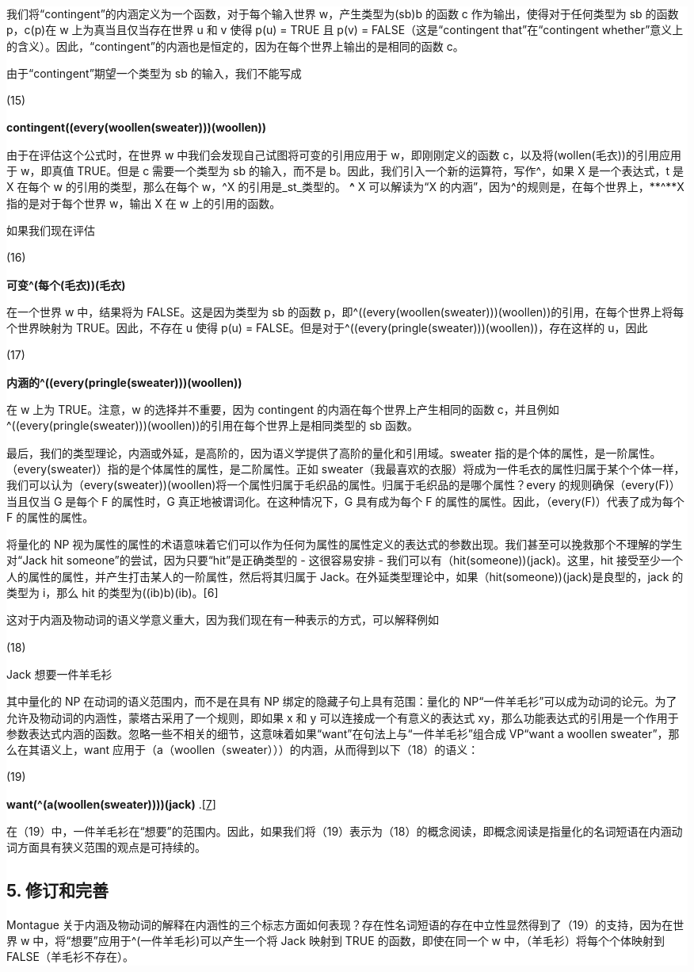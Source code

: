 我们将“contingent”的内涵定义为一个函数，对于每个输入世界 w，产生类型为(sb)b 的函数 c 作为输出，使得对于任何类型为 sb 的函数 p，c(p)在 w 上为真当且仅当存在世界 u 和 v 使得 p(u) = TRUE 且 p(v) = FALSE（这是“contingent that”在“contingent whether”意义上的含义）。因此，“contingent”的内涵也是恒定的，因为在每个世界上输出的是相同的函数 c。

由于“contingent”期望一个类型为 sb 的输入，我们不能写成

(15)

**contingent((every(woollen(sweater)))(woollen))**

由于在评估这个公式时，在世界 w 中我们会发现自己试图将可变的引用应用于 w，即刚刚定义的函数 c，以及将(wollen(毛衣))的引用应用于 w，即真值 TRUE。但是 c 需要一个类型为 sb 的输入，而不是 b。因此，我们引入一个新的运算符，写作^，如果 X 是一个表达式，t 是 X 在每个 w 的引用的类型，那么在每个 w，^X 的引用是_st_类型的。 **^** X 可以解读为“X 的内涵”，因为^的规则是，在每个世界上，\*\*^\*\*X 指的是对于每个世界 w，输出 X 在 w 上的引用的函数。

如果我们现在评估

(16)

**可变^(每个(毛衣))(毛衣)**

在一个世界 w 中，结果将为 FALSE。这是因为类型为 sb 的函数 p，即^((every(woollen(sweater)))(woollen))的引用，在每个世界上将每个世界映射为 TRUE。因此，不存在 u 使得 p(u) = FALSE。但是对于^((every(pringle(sweater)))(woollen))，存在这样的 u，因此

(17)

**内涵的^((every(pringle(sweater)))(woollen))**

在 w 上为 TRUE。注意，w 的选择并不重要，因为 contingent 的内涵在每个世界上产生相同的函数 c，并且例如^((every(pringle(sweater)))(woollen))的引用在每个世界上是相同类型的 sb 函数。

最后，我们的类型理论，内涵或外延，是高阶的，因为语义学提供了高阶的量化和引用域。sweater 指的是个体的属性，是一阶属性。（every(sweater)）指的是个体属性的属性，是二阶属性。正如 sweater（我最喜欢的衣服）将成为一件毛衣的属性归属于某个个体一样，我们可以认为（every(sweater))(woollen)将一个属性归属于毛织品的属性。归属于毛织品的是哪个属性？every 的规则确保（every(F)）当且仅当 G 是每个 F 的属性时，G 真正地被谓词化。在这种情况下，G 具有成为每个 F 的属性的属性。因此，（every(F)）代表了成为每个 F 的属性的属性。

将量化的 NP 视为属性的属性的术语意味着它们可以作为任何为属性的属性定义的表达式的参数出现。我们甚至可以挽救那个不理解的学生对“Jack hit someone”的尝试，因为只要“hit”是正确类型的 - 这很容易安排 - 我们可以有（hit(someone))(jack)。这里，hit 接受至少一个人的属性的属性，并产生打击某人的一阶属性，然后将其归属于 Jack。在外延类型理论中，如果（hit(someone))(jack)是良型的，jack 的类型为 i，那么 hit 的类型为((ib)b)(ib)。\[6]

这对于内涵及物动词的语义学意义重大，因为我们现在有一种表示的方式，可以解释例如

(18)

Jack 想要一件羊毛衫

其中量化的 NP 在动词的语义范围内，而不是在具有 NP 绑定的隐藏子句上具有范围：量化的 NP“一件羊毛衫”可以成为动词的论元。为了允许及物动词的内涵性，蒙塔古采用了一个规则，即如果 x 和 y 可以连接成一个有意义的表达式 xy，那么功能表达式的引用是一个作用于参数表达式内涵的函数。忽略一些不相关的细节，这意味着如果“want”在句法上与“一件羊毛衫”组合成 VP“want a woollen sweater”，那么在其语义上，want 应用于（a（woollen（sweater）））的内涵，从而得到以下（18）的语义：

(19)

**want(^(a(woollen(sweater))))(jack)** .\[[7](https://plato.stanford.edu/entries/intensional-trans-verbs/notes.html#note-7)]

在（19）中，一件羊毛衫在“想要”的范围内。因此，如果我们将（19）表示为（18）的概念阅读，即概念阅读是指量化的名词短语在内涵动词方面具有狭义范围的观点是可持续的。

## 5. 修订和完善

Montague 关于内涵及物动词的解释在内涵性的三个标志方面如何表现？存在性名词短语的存在中立性显然得到了（19）的支持，因为在世界 w 中，将“想要”应用于^(一件羊毛衫)可以产生一个将 Jack 映射到 TRUE 的函数，即使在同一个 w 中，（羊毛衫）将每个个体映射到 FALSE（羊毛衫不存在）。
